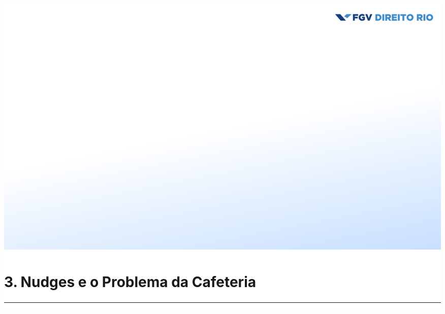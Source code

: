 ![bg](section_bg.png)

# 3. Nudges e o Problema da Cafeteria

---

<div style="display: flex; gap: 2.5rem">

<div>
